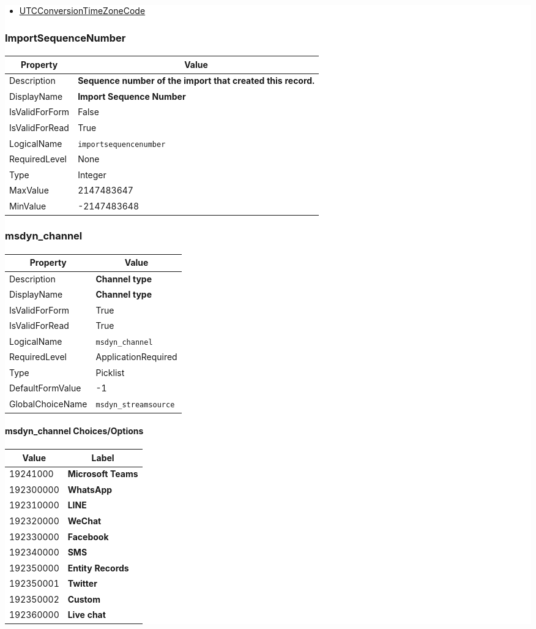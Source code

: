 - [UTCConversionTimeZoneCode](#BKMK_UTCConversionTimeZoneCode)

### <a name="BKMK_ImportSequenceNumber"></a> ImportSequenceNumber

|Property|Value|
|---|---|
|Description|**Sequence number of the import that created this record.**|
|DisplayName|**Import Sequence Number**|
|IsValidForForm|False|
|IsValidForRead|True|
|LogicalName|`importsequencenumber`|
|RequiredLevel|None|
|Type|Integer|
|MaxValue|2147483647|
|MinValue|-2147483648|

### <a name="BKMK_msdyn_channel"></a> msdyn_channel

|Property|Value|
|---|---|
|Description|**Channel type**|
|DisplayName|**Channel type**|
|IsValidForForm|True|
|IsValidForRead|True|
|LogicalName|`msdyn_channel`|
|RequiredLevel|ApplicationRequired|
|Type|Picklist|
|DefaultFormValue|-1|
|GlobalChoiceName|`msdyn_streamsource`|

#### msdyn_channel Choices/Options

|Value|Label|
|---|---|
|19241000|**Microsoft Teams**|
|192300000|**WhatsApp**|
|192310000|**LINE**|
|192320000|**WeChat**|
|192330000|**Facebook**|
|192340000|**SMS**|
|192350000|**Entity Records**|
|192350001|**Twitter**|
|192350002|**Custom**|
|192360000|**Live chat**|